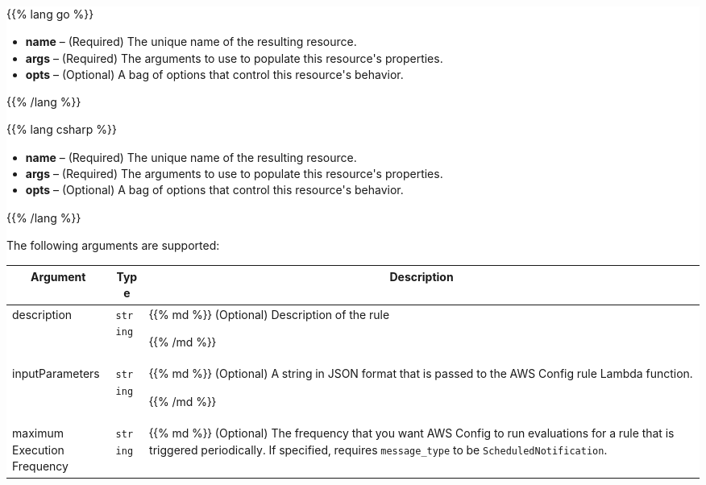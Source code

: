{{% lang go %}}
<ul class="pl-10">
    <li><strong>name</strong> &ndash; (Required) The unique name of the resulting resource.</li>
    <li><strong>args</strong> &ndash; (Required) The arguments to use to populate this resource's properties.</li>
    <li><strong>opts</strong> &ndash; (Optional) A bag of options that control this resource's behavior.</li>
</ul>
{{% /lang %}}

{{% lang csharp %}}
<ul class="pl-10">
    <li><strong>name</strong> &ndash; (Required) The unique name of the resulting resource.</li>
    <li><strong>args</strong> &ndash; (Required) The arguments to use to populate this resource's properties.</li>
    <li><strong>opts</strong> &ndash; (Optional) A bag of options that control this resource's behavior.</li>
</ul>
{{% /lang %}}

The following arguments are supported:

<table class="ml-6">
    <thead>
        <tr>
            <th>Argument</th>
            <th>Type</th>
            <th>Description</th>
        </tr>
    </thead>
    <tbody>
        <tr>
            <td class="align-top">description</td>
            <td class="align-top"><code>string</code></td>
            <td class="align-top">{{% md %}}
(Optional) Description of the rule

{{% /md %}}</td>
        </tr>
        <tr>
            <td class="align-top">input<wbr>Parameters</td>
            <td class="align-top"><code>string</code></td>
            <td class="align-top">{{% md %}}
(Optional) A string in JSON format that is passed to the AWS Config rule Lambda function.

{{% /md %}}</td>
        </tr>
        <tr>
            <td class="align-top">maximum<wbr>Execution<wbr>Frequency</td>
            <td class="align-top"><code>string</code></td>
            <td class="align-top">{{% md %}}
(Optional) The frequency that you want AWS Config to run evaluations for a rule that
is triggered periodically. If specified, requires `message_type` to be `ScheduledNotification`.
